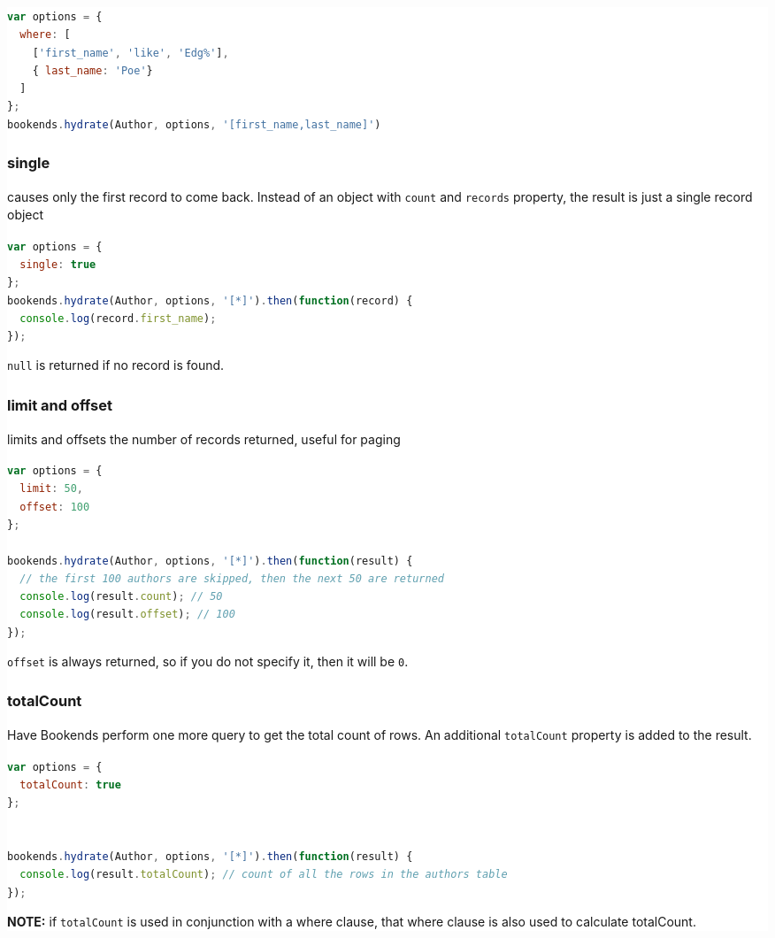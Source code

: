 ```javascript
var options = {
  where: [
    ['first_name', 'like', 'Edg%'],
    { last_name: 'Poe'}
  ]
};
bookends.hydrate(Author, options, '[first_name,last_name]')
```

### single
causes only the first record to come back. Instead of an object with `count` and `records` property, the result is just a single record object

```javascript
var options = {
  single: true
};
bookends.hydrate(Author, options, '[*]').then(function(record) {
  console.log(record.first_name);
});
```

`null` is returned if no record is found.

### limit and offset

limits and offsets the number of records returned, useful for paging

```javascript
var options = {
  limit: 50,
  offset: 100
};

bookends.hydrate(Author, options, '[*]').then(function(result) {
  // the first 100 authors are skipped, then the next 50 are returned
  console.log(result.count); // 50
  console.log(result.offset); // 100
});
```

`offset` is always returned, so if you do not specify it, then it will be `0`.

### totalCount

Have Bookends perform one more query to get the total count of rows. An additional `totalCount` property is added to the result.

```javascript
var options = {
  totalCount: true
};


bookends.hydrate(Author, options, '[*]').then(function(result) {
  console.log(result.totalCount); // count of all the rows in the authors table
});
```

**NOTE:** if `totalCount` is used in conjunction with a where clause, that where clause is also used to calculate totalCount.

